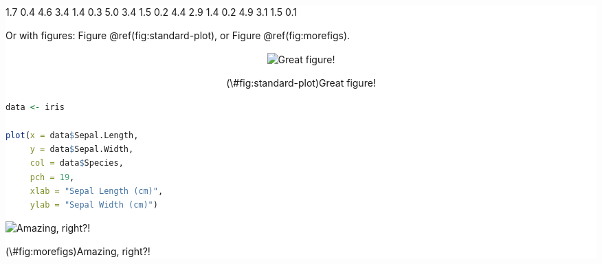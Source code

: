    <td style="text-align:center;"> 1.7 </td>
   <td style="text-align:center;"> 0.4 </td>
  </tr>
  <tr>
   <td style="text-align:center;"> 4.6 </td>
   <td style="text-align:center;"> 3.4 </td>
   <td style="text-align:center;"> 1.4 </td>
   <td style="text-align:center;"> 0.3 </td>
  </tr>
  <tr>
   <td style="text-align:center;"> 5.0 </td>
   <td style="text-align:center;"> 3.4 </td>
   <td style="text-align:center;"> 1.5 </td>
   <td style="text-align:center;"> 0.2 </td>
  </tr>
  <tr>
   <td style="text-align:center;"> 4.4 </td>
   <td style="text-align:center;"> 2.9 </td>
   <td style="text-align:center;"> 1.4 </td>
   <td style="text-align:center;"> 0.2 </td>
  </tr>
  <tr>
   <td style="text-align:center;"> 4.9 </td>
   <td style="text-align:center;"> 3.1 </td>
   <td style="text-align:center;"> 1.5 </td>
   <td style="text-align:center;"> 0.1 </td>
  </tr>
</tbody>
</table>

Or with figures: Figure \@ref(fig:standard-plot), or Figure \@ref(fig:morefigs).

<div class="figure" style="text-align: center">
<img src="aefp_poster_files/figure-html/standard-plot-1.png" alt="Great figure!" width="80%" />
<p class="caption">(\#fig:standard-plot)Great figure!</p>
</div>


```r
data <- iris

plot(x = data$Sepal.Length, 
     y = data$Sepal.Width, 
     col = data$Species,
     pch = 19, 
     xlab = "Sepal Length (cm)",
     ylab = "Sepal Width (cm)")
```

<div class="figure">
<img src="aefp_poster_files/figure-html/morefigs-1.png" alt="Amazing, right?!" width="80%" />
<p class="caption">(\#fig:morefigs)Amazing, right?!</p>
</div>
